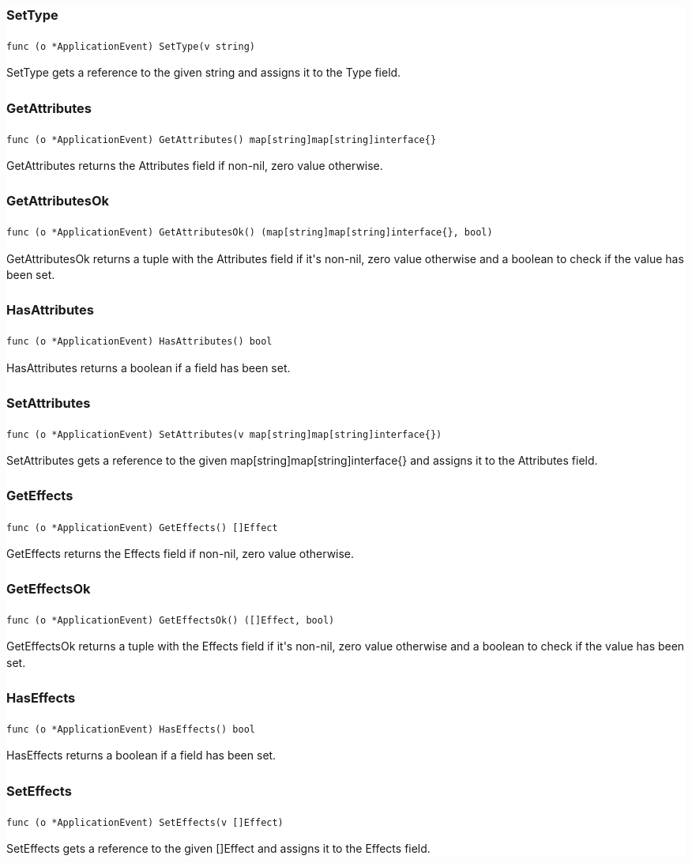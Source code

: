 ### SetType

`func (o *ApplicationEvent) SetType(v string)`

SetType gets a reference to the given string and assigns it to the Type field.

### GetAttributes

`func (o *ApplicationEvent) GetAttributes() map[string]map[string]interface{}`

GetAttributes returns the Attributes field if non-nil, zero value otherwise.

### GetAttributesOk

`func (o *ApplicationEvent) GetAttributesOk() (map[string]map[string]interface{}, bool)`

GetAttributesOk returns a tuple with the Attributes field if it's non-nil, zero value otherwise
and a boolean to check if the value has been set.

### HasAttributes

`func (o *ApplicationEvent) HasAttributes() bool`

HasAttributes returns a boolean if a field has been set.

### SetAttributes

`func (o *ApplicationEvent) SetAttributes(v map[string]map[string]interface{})`

SetAttributes gets a reference to the given map[string]map[string]interface{} and assigns it to the Attributes field.

### GetEffects

`func (o *ApplicationEvent) GetEffects() []Effect`

GetEffects returns the Effects field if non-nil, zero value otherwise.

### GetEffectsOk

`func (o *ApplicationEvent) GetEffectsOk() ([]Effect, bool)`

GetEffectsOk returns a tuple with the Effects field if it's non-nil, zero value otherwise
and a boolean to check if the value has been set.

### HasEffects

`func (o *ApplicationEvent) HasEffects() bool`

HasEffects returns a boolean if a field has been set.

### SetEffects

`func (o *ApplicationEvent) SetEffects(v []Effect)`

SetEffects gets a reference to the given []Effect and assigns it to the Effects field.
